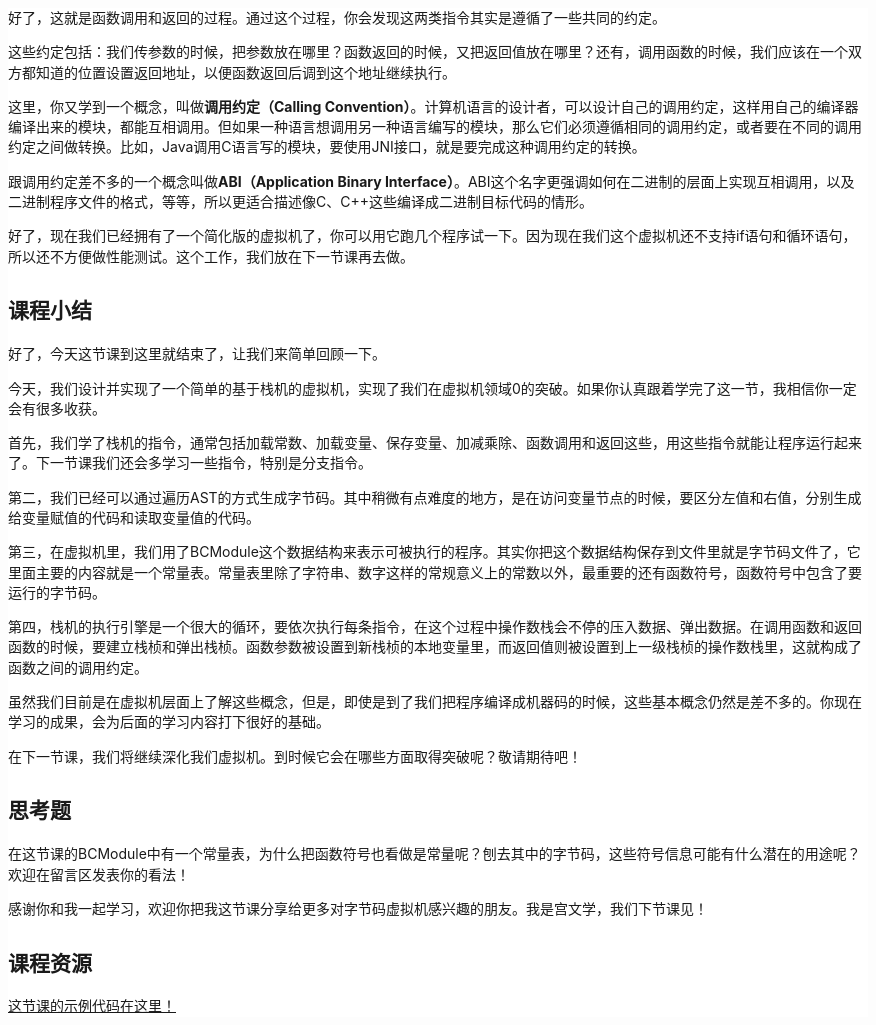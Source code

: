 </ul><p>好了，这就是函数调用和返回的过程。通过这个过程，你会发现这两类指令其实是遵循了一些共同的约定。</p><p>这些约定包括：我们传参数的时候，把参数放在哪里？函数返回的时候，又把返回值放在哪里？还有，调用函数的时候，我们应该在一个双方都知道的位置设置返回地址，以便函数返回后调到这个地址继续执行。</p><p>这里，你又学到一个概念，叫做<strong>调用约定（Calling Convention）</strong>。计算机语言的设计者，可以设计自己的调用约定，这样用自己的编译器编译出来的模块，都能互相调用。但如果一种语言想调用另一种语言编写的模块，那么它们必须遵循相同的调用约定，或者要在不同的调用约定之间做转换。比如，Java调用C语言写的模块，要使用JNI接口，就是要完成这种调用约定的转换。</p><p>跟调用约定差不多的一个概念叫做<strong>ABI（Application Binary Interface）</strong>。ABI这个名字更强调如何在二进制的层面上实现互相调用，以及二进制程序文件的格式，等等，所以更适合描述像C、C++这些编译成二进制目标代码的情形。</p><p>好了，现在我们已经拥有了一个简化版的虚拟机了，你可以用它跑几个程序试一下。因为现在我们这个虚拟机还不支持if语句和循环语句，所以还不方便做性能测试。这个工作，我们放在下一节课再去做。</p><h2>课程小结</h2><p>好了，今天这节课到这里就结束了，让我们来简单回顾一下。</p><p>今天，我们设计并实现了一个简单的基于栈机的虚拟机，实现了我们在虚拟机领域0的突破。如果你认真跟着学完了这一节，我相信你一定会有很多收获。</p><p>首先，我们学了栈机的指令，通常包括加载常数、加载变量、保存变量、加减乘除、函数调用和返回这些，用这些指令就能让程序运行起来了。下一节课我们还会多学习一些指令，特别是分支指令。</p><p>第二，我们已经可以通过遍历AST的方式生成字节码。其中稍微有点难度的地方，是在访问变量节点的时候，要区分左值和右值，分别生成给变量赋值的代码和读取变量值的代码。</p><p>第三，在虚拟机里，我们用了BCModule这个数据结构来表示可被执行的程序。其实你把这个数据结构保存到文件里就是字节码文件了，它里面主要的内容就是一个常量表。常量表里除了字符串、数字这样的常规意义上的常数以外，最重要的还有函数符号，函数符号中包含了要运行的字节码。</p><p>第四，栈机的执行引擎是一个很大的循环，要依次执行每条指令，在这个过程中操作数栈会不停的压入数据、弹出数据。在调用函数和返回函数的时候，要建立栈桢和弹出栈桢。函数参数被设置到新栈桢的本地变量里，而返回值则被设置到上一级栈桢的操作数栈里，这就构成了函数之间的调用约定。</p><p>虽然我们目前是在虚拟机层面上了解这些概念，但是，即使是到了我们把程序编译成机器码的时候，这些基本概念仍然是差不多的。你现在学习的成果，会为后面的学习内容打下很好的基础。</p><p>在下一节课，我们将继续深化我们虚拟机。到时候它会在哪些方面取得突破呢？敬请期待吧！</p><h2>思考题</h2><p>在这节课的BCModule中有一个常量表，为什么把函数符号也看做是常量呢？刨去其中的字节码，这些符号信息可能有什么潜在的用途呢？欢迎在留言区发表你的看法！</p><p>感谢你和我一起学习，欢迎你把我这节课分享给更多对字节码虚拟机感兴趣的朋友。我是宫文学，我们下节课见！</p><h2>课程资源</h2><p><a href="https://gitee.com/richard-gong/craft-a-language/tree/master/16-18">这节课的示例代码在这里！</a></p>
<style>
    ul {
      list-style: none;
      display: block;
      list-style-type: disc;
      margin-block-start: 1em;
      margin-block-end: 1em;
      margin-inline-start: 0px;
      margin-inline-end: 0px;
      padding-inline-start: 40px;
    }
    li {
      display: list-item;
      text-align: -webkit-match-parent;
    }
    ._2sjJGcOH_0 {
      list-style-position: inside;
      width: 100%;
      display: -webkit-box;
      display: -ms-flexbox;
      display: flex;
      -webkit-box-orient: horizontal;
      -webkit-box-direction: normal;
      -ms-flex-direction: row;
      flex-direction: row;
      margin-top: 26px;
      border-bottom: 1px solid rgba(233,233,233,0.6);
    }
    ._2sjJGcOH_0 ._3FLYR4bF_0 {
      width: 34px;
      height: 34px;
      -ms-flex-negative: 0;
      flex-shrink: 0;
      border-radius: 50%;
    }
    ._2sjJGcOH_0 ._36ChpWj4_0 {
      margin-left: 0.5rem;
      -webkit-box-flex: 1;
      -ms-flex-positive: 1;
      flex-grow: 1;
      padding-bottom: 20px;
    }
    ._2sjJGcOH_0 ._36ChpWj4_0 ._2zFoi7sd_0 {
      font-size: 16px;
      color: #3d464d;
      font-weight: 500;
      -webkit-font-smoothing: antialiased;
      line-height: 34px;